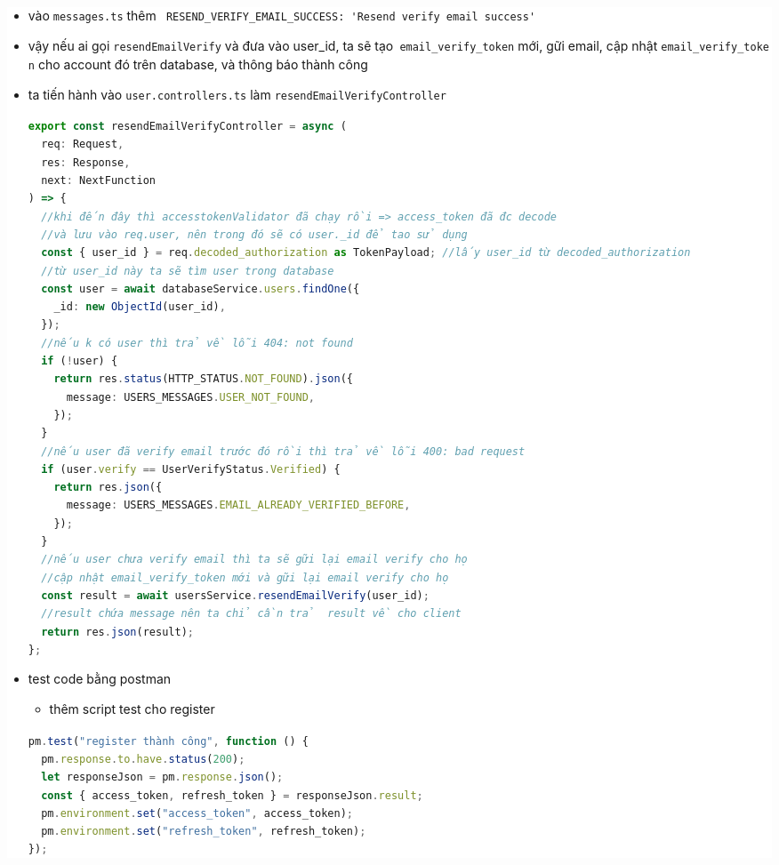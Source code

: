- vào `messages.ts` thêm ` RESEND_VERIFY_EMAIL_SUCCESS: 'Resend verify email success'`

- vậy nếu ai gọi `resendEmailVerify` và đưa vào user_id, ta sẽ tạo` email_verify_token` mới, gữi email,
  cập nhật `email_verify_token` cho account đó trên database, và thông báo thành công

- ta tiến hành vào `user.controllers.ts` làm `resendEmailVerifyController`

  ```ts
  export const resendEmailVerifyController = async (
    req: Request,
    res: Response,
    next: NextFunction
  ) => {
    //khi đến đây thì accesstokenValidator đã chạy rồi => access_token đã đc decode
    //và lưu vào req.user, nên trong đó sẽ có user._id để tao sử dụng
    const { user_id } = req.decoded_authorization as TokenPayload; //lấy user_id từ decoded_authorization
    //từ user_id này ta sẽ tìm user trong database
    const user = await databaseService.users.findOne({
      _id: new ObjectId(user_id),
    });
    //nếu k có user thì trả về lỗi 404: not found
    if (!user) {
      return res.status(HTTP_STATUS.NOT_FOUND).json({
        message: USERS_MESSAGES.USER_NOT_FOUND,
      });
    }
    //nếu user đã verify email trước đó rồi thì trả về lỗi 400: bad request
    if (user.verify == UserVerifyStatus.Verified) {
      return res.json({
        message: USERS_MESSAGES.EMAIL_ALREADY_VERIFIED_BEFORE,
      });
    }
    //nếu user chưa verify email thì ta sẽ gữi lại email verify cho họ
    //cập nhật email_verify_token mới và gữi lại email verify cho họ
    const result = await usersService.resendEmailVerify(user_id);
    //result chứa message nên ta chỉ cần trả  result về cho client
    return res.json(result);
  };
  ```

- test code bằng postman

  - thêm script test cho register

  ```js
  pm.test("register thành công", function () {
    pm.response.to.have.status(200);
    let responseJson = pm.response.json();
    const { access_token, refresh_token } = responseJson.result;
    pm.environment.set("access_token", access_token);
    pm.environment.set("refresh_token", refresh_token);
  });
  ```
